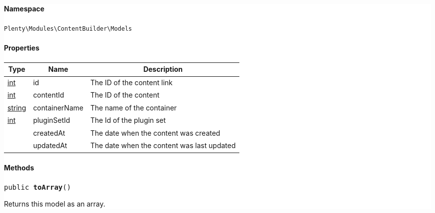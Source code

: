 
#### Namespace

`Plenty\Modules\ContentBuilder\Models`




#### Properties

<table class="table table-bordered table-striped table-condensed table-hover">
    <thead>
    <tr>
        <th>Type</th>
        <th>Name</th>
        <th>Description</th>
    </tr>
    </thead>
    <tbody><tr>
            <td><a target="_blank" href="http://php.net/int">int</a></td>
            <td>id</td>
            <td>The ID of the content link</td>
        </tr><tr>
            <td><a target="_blank" href="http://php.net/int">int</a></td>
            <td>contentId</td>
            <td>The ID of the content</td>
        </tr><tr>
            <td><a target="_blank" href="http://php.net/string">string</a></td>
            <td>containerName</td>
            <td>The name of the container</td>
        </tr><tr>
            <td><a target="_blank" href="http://php.net/int">int</a></td>
            <td>pluginSetId</td>
            <td>The Id of the plugin set</td>
        </tr><tr>
            <td><a href="miscellaneous#miscellaneous__"></a>
</td>
            <td>createdAt</td>
            <td>The date when the content was created</td>
        </tr><tr>
            <td><a href="miscellaneous#miscellaneous__"></a>
</td>
            <td>updatedAt</td>
            <td>The date when the content was last updated</td>
        </tr></tbody>
</table>


#### Methods

<pre>public <strong>toArray</strong>()</pre>

    
Returns this model as an array.
    
